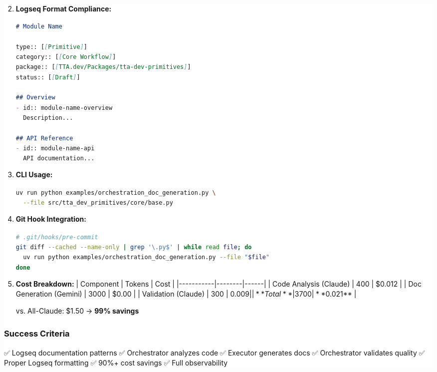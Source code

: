 2. **Logseq Format Compliance:**
   ```markdown
   # Module Name
   
   type:: [[Primitive]]
   category:: [[Core Workflow]]
   package:: [[TTA.dev/Packages/tta-dev-primitives]]
   status:: [[Draft]]
   
   ## Overview
   - id:: module-name-overview
     Description...
   
   ## API Reference
   - id:: module-name-api
     API documentation...
   ```

3. **CLI Usage:**
   ```bash
   uv run python examples/orchestration_doc_generation.py \
     --file src/tta_dev_primitives/core/base.py
   ```

4. **Git Hook Integration:**
   ```bash
   # .git/hooks/pre-commit
   git diff --cached --name-only | grep '\.py$' | while read file; do
     uv run python examples/orchestration_doc_generation.py --file "$file"
   done
   ```

5. **Cost Breakdown:**
   | Component | Tokens | Cost |
   |-----------|--------|------|
   | Code Analysis (Claude) | 400 | $0.012 |
   | Doc Generation (Gemini) | 3000 | $0.00 |
   | Validation (Claude) | 300 | $0.009 |
   | **Total** | 3700 | **$0.021** |
   
   vs. All-Claude: $1.50 → **99% savings**

### Success Criteria

✅ Logseq documentation patterns
✅ Orchestrator analyzes code
✅ Executor generates docs
✅ Orchestrator validates quality
✅ Proper Logseq formatting
✅ 90%+ cost savings
✅ Full observability

